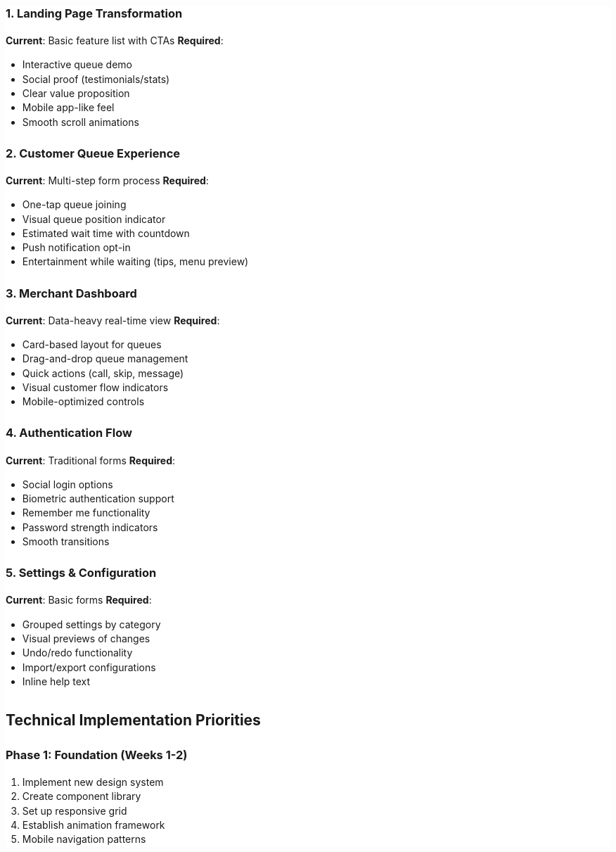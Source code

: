 ### 1. Landing Page Transformation
**Current**: Basic feature list with CTAs
**Required**:
- Interactive queue demo
- Social proof (testimonials/stats)
- Clear value proposition
- Mobile app-like feel
- Smooth scroll animations

### 2. Customer Queue Experience
**Current**: Multi-step form process
**Required**:
- One-tap queue joining
- Visual queue position indicator
- Estimated wait time with countdown
- Push notification opt-in
- Entertainment while waiting (tips, menu preview)

### 3. Merchant Dashboard
**Current**: Data-heavy real-time view
**Required**:
- Card-based layout for queues
- Drag-and-drop queue management
- Quick actions (call, skip, message)
- Visual customer flow indicators
- Mobile-optimized controls

### 4. Authentication Flow
**Current**: Traditional forms
**Required**:
- Social login options
- Biometric authentication support
- Remember me functionality
- Password strength indicators
- Smooth transitions

### 5. Settings & Configuration
**Current**: Basic forms
**Required**:
- Grouped settings by category
- Visual previews of changes
- Undo/redo functionality
- Import/export configurations
- Inline help text

## Technical Implementation Priorities

### Phase 1: Foundation (Weeks 1-2)
1. Implement new design system
2. Create component library
3. Set up responsive grid
4. Establish animation framework
5. Mobile navigation patterns
